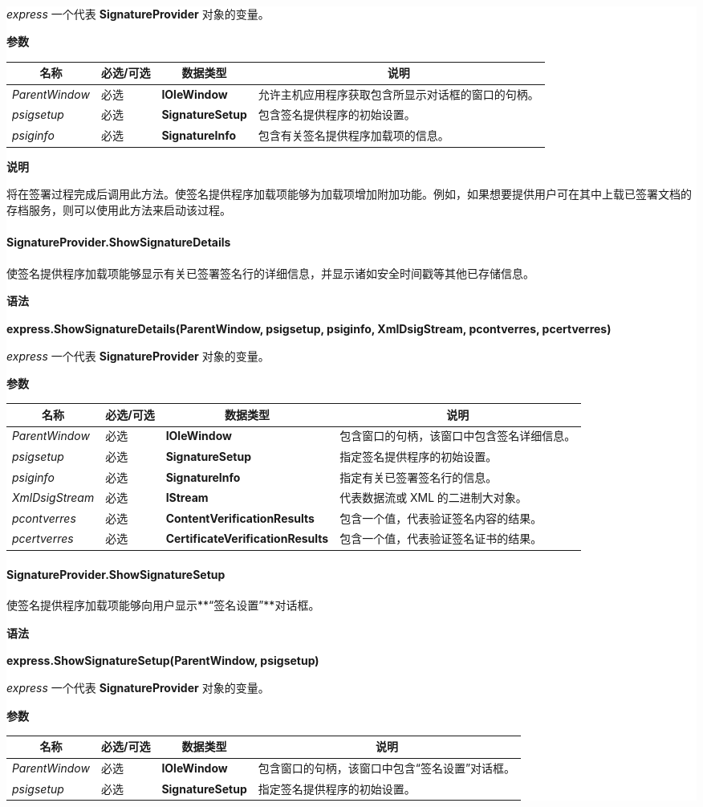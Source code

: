 *express*   一个代表 **SignatureProvider** 对象的变量。

**参数**

| **名称**       | **必选/可选** | **数据类型**       | **说明**                                           |
| -------------- | ------------- | ------------------ | -------------------------------------------------- |
| *ParentWindow* | 必选          | **IOleWindow**     | 允许主机应用程序获取包含所显示对话框的窗口的句柄。 |
| *psigsetup*    | 必选          | **SignatureSetup** | 包含签名提供程序的初始设置。                       |
| *psiginfo*     | 必选          | **SignatureInfo**  | 包含有关签名提供程序加载项的信息。                 |

**说明**

将在签署过程完成后调用此方法。使签名提供程序加载项能够为加载项增加附加功能。例如，如果想要提供用户可在其中上载已签署文档的存档服务，则可以使用此方法来启动该过程。

#### **SignatureProvider.ShowSignatureDetails**

使签名提供程序加载项能够显示有关已签署签名行的详细信息，并显示诸如安全时间戳等其他已存储信息。

**语法**

**express.ShowSignatureDetails(ParentWindow, psigsetup, psiginfo, XmlDsigStream, pcontverres, pcertverres)**

*express*   一个代表 **SignatureProvider** 对象的变量。

**参数**

| **名称**        | **必选/可选** | **数据类型**                       | **说明**                                   |
| --------------- | ------------- | ---------------------------------- | ------------------------------------------ |
| *ParentWindow*  | 必选          | **IOleWindow**                     | 包含窗口的句柄，该窗口中包含签名详细信息。 |
| *psigsetup*     | 必选          | **SignatureSetup**                 | 指定签名提供程序的初始设置。               |
| *psiginfo*      | 必选          | **SignatureInfo**                  | 指定有关已签署签名行的信息。               |
| *XmlDsigStream* | 必选          | **IStream**                        | 代表数据流或 XML 的二进制大对象。          |
| *pcontverres*   | 必选          | **ContentVerificationResults**     | 包含一个值，代表验证签名内容的结果。       |
| *pcertverres*   | 必选          | **CertificateVerificationResults** | 包含一个值，代表验证签名证书的结果。       |

#### **SignatureProvider.ShowSignatureSetup**

使签名提供程序加载项能够向用户显示**“签名设置”**对话框。

**语法**

**express.ShowSignatureSetup(ParentWindow, psigsetup)**

*express*   一个代表 **SignatureProvider** 对象的变量。

**参数**

| **名称**       | **必选/可选** | **数据类型**       | **说明**                                       |
| -------------- | ------------- | ------------------ | ---------------------------------------------- |
| *ParentWindow* | 必选          | **IOleWindow**     | 包含窗口的句柄，该窗口中包含“签名设置”对话框。 |
| *psigsetup*    | 必选          | **SignatureSetup** | 指定签名提供程序的初始设置。                   |
